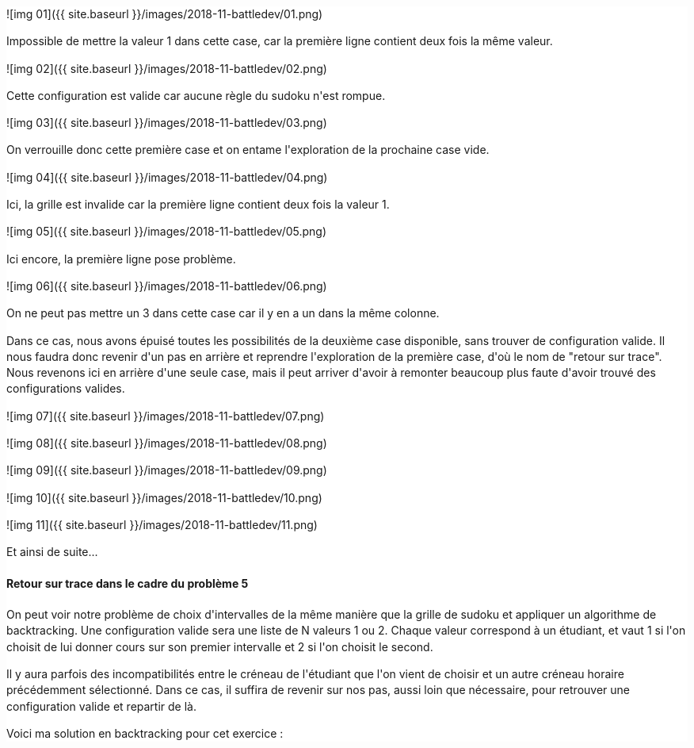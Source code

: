 ![img 01]({{ site.baseurl }}/images/2018-11-battledev/01.png)

Impossible de mettre la valeur 1 dans cette case, car la première ligne contient deux fois la même valeur.

![img 02]({{ site.baseurl }}/images/2018-11-battledev/02.png)

Cette configuration est valide car aucune règle du sudoku n'est rompue. 

![img 03]({{ site.baseurl }}/images/2018-11-battledev/03.png)

On verrouille donc cette première case et on entame l'exploration de la prochaine case vide.

![img 04]({{ site.baseurl }}/images/2018-11-battledev/04.png)

Ici, la grille est invalide car la première ligne contient deux fois la valeur 1.

![img 05]({{ site.baseurl }}/images/2018-11-battledev/05.png)

Ici encore, la première ligne pose problème.

![img 06]({{ site.baseurl }}/images/2018-11-battledev/06.png)

On ne peut pas mettre un 3 dans cette case car il y en a un dans la même colonne.

Dans ce cas, nous avons épuisé toutes les possibilités de la deuxième case disponible, sans trouver de configuration valide. Il nous faudra donc revenir d'un pas en arrière et reprendre l'exploration de la première case, d'où le nom de "retour sur trace". Nous revenons ici en arrière d'une seule case, mais il peut arriver d'avoir à remonter beaucoup plus faute d'avoir trouvé des configurations valides.

![img 07]({{ site.baseurl }}/images/2018-11-battledev/07.png)

![img 08]({{ site.baseurl }}/images/2018-11-battledev/08.png)

![img 09]({{ site.baseurl }}/images/2018-11-battledev/09.png)

![img 10]({{ site.baseurl }}/images/2018-11-battledev/10.png)

![img 11]({{ site.baseurl }}/images/2018-11-battledev/11.png)

Et ainsi de suite...

#### Retour sur trace dans le cadre du problème 5
On peut voir notre problème de choix d'intervalles de la même manière que la grille de sudoku et appliquer un algorithme de backtracking. Une configuration valide sera une liste de N valeurs 1 ou 2. Chaque valeur correspond à un étudiant, et vaut 1 si l'on choisit de lui donner cours sur son premier intervalle et 2 si l'on choisit le second.

Il y aura parfois des incompatibilités entre le créneau de l'étudiant que l'on vient de choisir et un autre créneau horaire précédemment sélectionné. Dans ce cas, il suffira de revenir sur nos pas, aussi loin que nécessaire, pour retrouver une configuration valide et repartir de là.

Voici ma solution en backtracking pour cet exercice :
